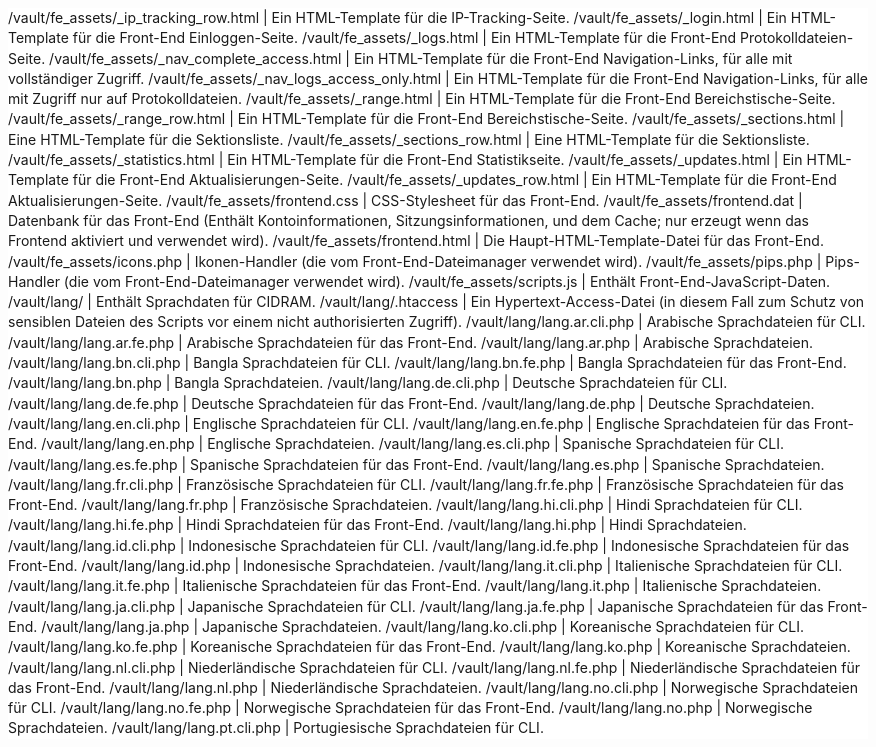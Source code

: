 /vault/fe_assets/_ip_tracking_row.html | Ein HTML-Template für die IP-Tracking-Seite.
/vault/fe_assets/_login.html | Ein HTML-Template für die Front-End Einloggen-Seite.
/vault/fe_assets/_logs.html | Ein HTML-Template für die Front-End Protokolldateien-Seite.
/vault/fe_assets/_nav_complete_access.html | Ein HTML-Template für die Front-End Navigation-Links, für alle mit vollständiger Zugriff.
/vault/fe_assets/_nav_logs_access_only.html | Ein HTML-Template für die Front-End Navigation-Links, für alle mit Zugriff nur auf Protokolldateien.
/vault/fe_assets/_range.html | Ein HTML-Template für die Front-End Bereichstische-Seite.
/vault/fe_assets/_range_row.html | Ein HTML-Template für die Front-End Bereichstische-Seite.
/vault/fe_assets/_sections.html | Eine HTML-Template für die Sektionsliste.
/vault/fe_assets/_sections_row.html | Eine HTML-Template für die Sektionsliste.
/vault/fe_assets/_statistics.html | Ein HTML-Template für die Front-End Statistikseite.
/vault/fe_assets/_updates.html | Ein HTML-Template für die Front-End Aktualisierungen-Seite.
/vault/fe_assets/_updates_row.html | Ein HTML-Template für die Front-End Aktualisierungen-Seite.
/vault/fe_assets/frontend.css | CSS-Stylesheet für das Front-End.
/vault/fe_assets/frontend.dat | Datenbank für das Front-End (Enthält Kontoinformationen, Sitzungsinformationen, und dem Cache; nur erzeugt wenn das Frontend aktiviert und verwendet wird).
/vault/fe_assets/frontend.html | Die Haupt-HTML-Template-Datei für das Front-End.
/vault/fe_assets/icons.php | Ikonen-Handler (die vom Front-End-Dateimanager verwendet wird).
/vault/fe_assets/pips.php | Pips-Handler (die vom Front-End-Dateimanager verwendet wird).
/vault/fe_assets/scripts.js | Enthält Front-End-JavaScript-Daten.
/vault/lang/ | Enthält Sprachdaten für CIDRAM.
/vault/lang/.htaccess | Ein Hypertext-Access-Datei (in diesem Fall zum Schutz von sensiblen Dateien des Scripts vor einem nicht authorisierten Zugriff).
/vault/lang/lang.ar.cli.php | Arabische Sprachdateien für CLI.
/vault/lang/lang.ar.fe.php | Arabische Sprachdateien für das Front-End.
/vault/lang/lang.ar.php | Arabische Sprachdateien.
/vault/lang/lang.bn.cli.php | Bangla Sprachdateien für CLI.
/vault/lang/lang.bn.fe.php | Bangla Sprachdateien für das Front-End.
/vault/lang/lang.bn.php | Bangla Sprachdateien.
/vault/lang/lang.de.cli.php | Deutsche Sprachdateien für CLI.
/vault/lang/lang.de.fe.php | Deutsche Sprachdateien für das Front-End.
/vault/lang/lang.de.php | Deutsche Sprachdateien.
/vault/lang/lang.en.cli.php | Englische Sprachdateien für CLI.
/vault/lang/lang.en.fe.php | Englische Sprachdateien für das Front-End.
/vault/lang/lang.en.php | Englische Sprachdateien.
/vault/lang/lang.es.cli.php | Spanische Sprachdateien für CLI.
/vault/lang/lang.es.fe.php | Spanische Sprachdateien für das Front-End.
/vault/lang/lang.es.php | Spanische Sprachdateien.
/vault/lang/lang.fr.cli.php | Französische Sprachdateien für CLI.
/vault/lang/lang.fr.fe.php | Französische Sprachdateien für das Front-End.
/vault/lang/lang.fr.php | Französische Sprachdateien.
/vault/lang/lang.hi.cli.php | Hindi Sprachdateien für CLI.
/vault/lang/lang.hi.fe.php | Hindi Sprachdateien für das Front-End.
/vault/lang/lang.hi.php | Hindi Sprachdateien.
/vault/lang/lang.id.cli.php | Indonesische Sprachdateien für CLI.
/vault/lang/lang.id.fe.php | Indonesische Sprachdateien für das Front-End.
/vault/lang/lang.id.php | Indonesische Sprachdateien.
/vault/lang/lang.it.cli.php | Italienische Sprachdateien für CLI.
/vault/lang/lang.it.fe.php | Italienische Sprachdateien für das Front-End.
/vault/lang/lang.it.php | Italienische Sprachdateien.
/vault/lang/lang.ja.cli.php | Japanische Sprachdateien für CLI.
/vault/lang/lang.ja.fe.php | Japanische Sprachdateien für das Front-End.
/vault/lang/lang.ja.php | Japanische Sprachdateien.
/vault/lang/lang.ko.cli.php | Koreanische Sprachdateien für CLI.
/vault/lang/lang.ko.fe.php | Koreanische Sprachdateien für das Front-End.
/vault/lang/lang.ko.php | Koreanische Sprachdateien.
/vault/lang/lang.nl.cli.php | Niederländische Sprachdateien für CLI.
/vault/lang/lang.nl.fe.php | Niederländische Sprachdateien für das Front-End.
/vault/lang/lang.nl.php | Niederländische Sprachdateien.
/vault/lang/lang.no.cli.php | Norwegische Sprachdateien für CLI.
/vault/lang/lang.no.fe.php | Norwegische Sprachdateien für das Front-End.
/vault/lang/lang.no.php | Norwegische Sprachdateien.
/vault/lang/lang.pt.cli.php | Portugiesische Sprachdateien für CLI.